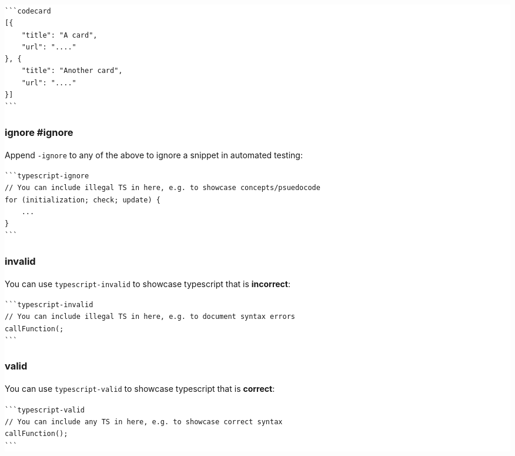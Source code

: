     ```codecard
    [{
        "title": "A card",
        "url": "...."
    }, {
        "title": "Another card",
        "url": "...."
    }]
    ```

### ignore #ignore

Append `-ignore` to any of the above to ignore a snippet in automated testing:

    ```typescript-ignore
    // You can include illegal TS in here, e.g. to showcase concepts/psuedocode
    for (initialization; check; update) {
        ...
    }
    ```

### invalid

You can use `typescript-invalid` to showcase typescript that is **incorrect**:

    ```typescript-invalid
    // You can include illegal TS in here, e.g. to document syntax errors
    callFunction(;
    ```

### valid

You can use `typescript-valid` to showcase typescript that is **correct**:

    ```typescript-valid
    // You can include any TS in here, e.g. to showcase correct syntax
    callFunction();
    ```
